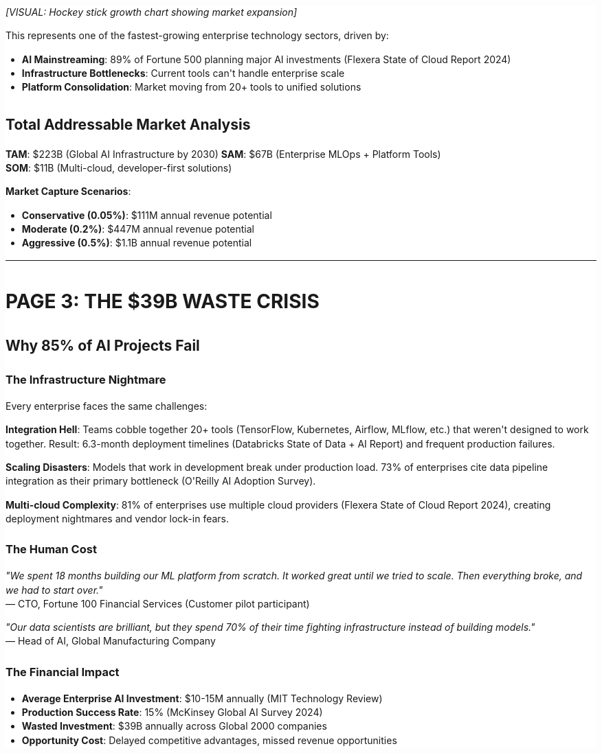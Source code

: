 *[VISUAL: Hockey stick growth chart showing market expansion]*

This represents one of the fastest-growing enterprise technology sectors, driven by:
- **AI Mainstreaming**: 89% of Fortune 500 planning major AI investments (Flexera State of Cloud Report 2024)
- **Infrastructure Bottlenecks**: Current tools can't handle enterprise scale
- **Platform Consolidation**: Market moving from 20+ tools to unified solutions

## Total Addressable Market Analysis

**TAM**: $223B (Global AI Infrastructure by 2030)
**SAM**: $67B (Enterprise MLOps + Platform Tools)  
**SOM**: $11B (Multi-cloud, developer-first solutions)

**Market Capture Scenarios**:
- **Conservative (0.05%)**: $111M annual revenue potential
- **Moderate (0.2%)**: $447M annual revenue potential
- **Aggressive (0.5%)**: $1.1B annual revenue potential

---

# PAGE 3: THE $39B WASTE CRISIS

## Why 85% of AI Projects Fail

### The Infrastructure Nightmare
Every enterprise faces the same challenges:

**Integration Hell**: Teams cobble together 20+ tools (TensorFlow, Kubernetes, Airflow, MLflow, etc.) that weren't designed to work together. Result: 6.3-month deployment timelines (Databricks State of Data + AI Report) and frequent production failures.

**Scaling Disasters**: Models that work in development break under production load. 73% of enterprises cite data pipeline integration as their primary bottleneck (O'Reilly AI Adoption Survey).

**Multi-cloud Complexity**: 81% of enterprises use multiple cloud providers (Flexera State of Cloud Report 2024), creating deployment nightmares and vendor lock-in fears.

### The Human Cost

*"We spent 18 months building our ML platform from scratch. It worked great until we tried to scale. Then everything broke, and we had to start over."*  
— CTO, Fortune 100 Financial Services (Customer pilot participant)

*"Our data scientists are brilliant, but they spend 70% of their time fighting infrastructure instead of building models."*  
— Head of AI, Global Manufacturing Company

### The Financial Impact

- **Average Enterprise AI Investment**: $10-15M annually (MIT Technology Review)
- **Production Success Rate**: 15% (McKinsey Global AI Survey 2024)
- **Wasted Investment**: $39B annually across Global 2000 companies
- **Opportunity Cost**: Delayed competitive advantages, missed revenue opportunities
